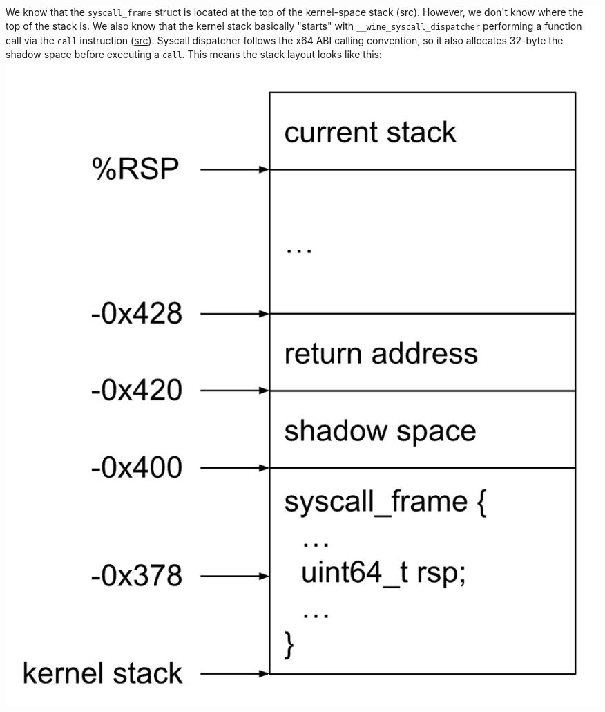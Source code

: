 We know that the `syscall_frame` struct is located at the top of the kernel-space stack ([src](https://gitlab.winehq.org/wine/wine/-/blob/master/dlls/ntdll/unix/signal_x86_64.c?ref_type=heads#L2354)). However, we don't know where the top of the stack is. We also know that the kernel stack basically "starts" with `__wine_syscall_dispatcher` performing a function call via the `call` instruction ([src](https://gitlab.winehq.org/wine/wine/-/blob/master/dlls/ntdll/unix/signal_x86_64.c?ref_type=heads#L2701)). Syscall dispatcher follows the x64 ABI calling convention, so it also allocates 32-byte the shadow space before executing a `call`. This means the stack layout looks like this:

![Stack layout](stack-layout.png "500px")
